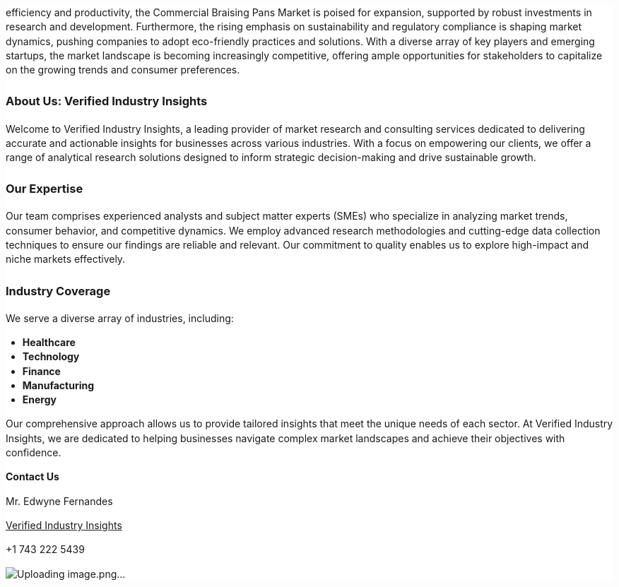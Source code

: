 efficiency and productivity, the Commercial Braising Pans Market is poised for expansion, supported by robust investments in research and development. Furthermore, the rising emphasis on sustainability and regulatory compliance is shaping market dynamics, pushing companies to adopt eco-friendly practices and solutions. With a diverse array of key players and emerging startups, the market landscape is becoming increasingly competitive, offering ample opportunities for stakeholders to capitalize on the growing trends and consumer preferences.</p><h3>About Us: Verified Industry Insights</h3><p>Welcome to Verified Industry Insights, a leading provider of market research and consulting services dedicated to delivering accurate and actionable insights for businesses across various industries. With a focus on empowering our clients, we offer a range of analytical research solutions designed to inform strategic decision-making and drive sustainable growth.</p><h3>Our Expertise</h3><p>Our team comprises experienced analysts and subject matter experts (SMEs) who specialize in analyzing market trends, consumer behavior, and competitive dynamics. We employ advanced research methodologies and cutting-edge data collection techniques to ensure our findings are reliable and relevant. Our commitment to quality enables us to explore high-impact and niche markets effectively.</p><h3>Industry Coverage</h3><p>We serve a diverse array of industries, including:</p><ul><li><strong>Healthcare</strong></li><li><strong>Technology</strong></li><li><strong>Finance</strong></li><li><strong>Manufacturing</strong></li><li><strong>Energy</strong></li></ul><p>Our comprehensive approach allows us to provide tailored insights that meet the unique needs of each sector. At Verified Industry Insights, we are dedicated to helping businesses navigate complex market landscapes and achieve their objectives with confidence.</p><p><strong>Contact Us</strong></p><p>Mr. Edwyne Fernandes</p><p><a href="https://www.verifiedindustryinsights.com/">Verified Industry Insights</a></p><p>+1 743 222 5439</p>
![Uploading image.png…]()
